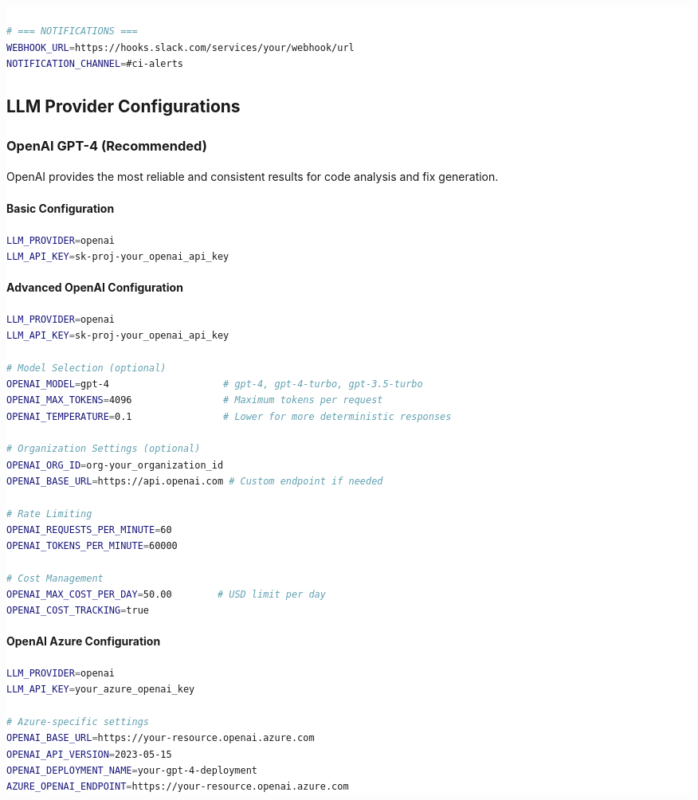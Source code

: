 ```bash

# === NOTIFICATIONS ===
WEBHOOK_URL=https://hooks.slack.com/services/your/webhook/url
NOTIFICATION_CHANNEL=#ci-alerts
```

## LLM Provider Configurations

### OpenAI GPT-4 (Recommended)

OpenAI provides the most reliable and consistent results for code analysis and fix generation.

#### Basic Configuration

```bash
LLM_PROVIDER=openai
LLM_API_KEY=sk-proj-your_openai_api_key
```

#### Advanced OpenAI Configuration

```bash
LLM_PROVIDER=openai
LLM_API_KEY=sk-proj-your_openai_api_key

# Model Selection (optional)
OPENAI_MODEL=gpt-4                    # gpt-4, gpt-4-turbo, gpt-3.5-turbo
OPENAI_MAX_TOKENS=4096                # Maximum tokens per request
OPENAI_TEMPERATURE=0.1                # Lower for more deterministic responses

# Organization Settings (optional)
OPENAI_ORG_ID=org-your_organization_id
OPENAI_BASE_URL=https://api.openai.com # Custom endpoint if needed

# Rate Limiting
OPENAI_REQUESTS_PER_MINUTE=60
OPENAI_TOKENS_PER_MINUTE=60000

# Cost Management  
OPENAI_MAX_COST_PER_DAY=50.00        # USD limit per day
OPENAI_COST_TRACKING=true
```

#### OpenAI Azure Configuration

```bash
LLM_PROVIDER=openai
LLM_API_KEY=your_azure_openai_key

# Azure-specific settings
OPENAI_BASE_URL=https://your-resource.openai.azure.com
OPENAI_API_VERSION=2023-05-15
OPENAI_DEPLOYMENT_NAME=your-gpt-4-deployment
AZURE_OPENAI_ENDPOINT=https://your-resource.openai.azure.com
```
